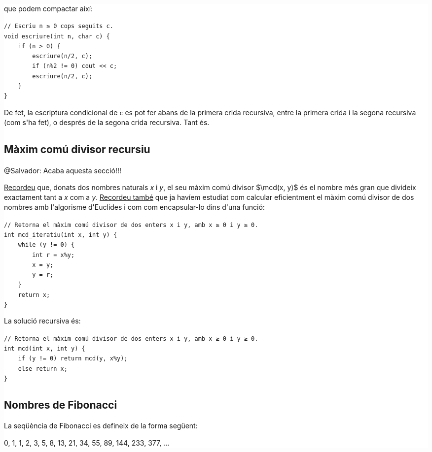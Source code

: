 que podem compactar així:

```c++c++
// Escriu n ≥ 0 cops seguits c.
void escriure(int n, char c) {
    if (n > 0) {
        escriure(n/2, c);
        if (n%2 != 0) cout << c;
        escriure(n/2, c);
    }
}
```

De fet, la escriptura condicional de `c` es pot fer abans de la primera crida
recursiva, entre la primera crida i la segona recursiva (com s'ha fet), o
després de la segona crida recursiva. Tant és.

## Màxim comú divisor recursiu

@Salvador: Acaba aquesta secció!!!

[Recordeu](maxim-comu-divisor.html) que, donats dos nombres naturals $x$ i
$y$, el seu màxim comú divisor $\mcd(x, y)$ és el nombre
més gran que divideix exactament tant a $x$ com a $y$.
[Recordeu també](mcd-mcm.html) que ja havíem estudiat com calcular eficientment
el màxim comú divisor de dos nombres amb l'algorisme d'Euclides i com
com encapsular-lo dins d'una funció:

```c++c++
// Retorna el màxim comú divisor de dos enters x i y, amb x ≥ 0 i y ≥ 0.
int mcd_iteratiu(int x, int y) {
    while (y != 0) {
        int r = x%y;
        x = y;
        y = r;
    }
    return x;
}
```

La solució recursiva és:

```c++c++
// Retorna el màxim comú divisor de dos enters x i y, amb x ≥ 0 i y ≥ 0.
int mcd(int x, int y) {
    if (y != 0) return mcd(y, x%y);
    else return x;
}
```

## Nombres de Fibonacci

La seqüència de Fibonacci es defineix de la forma següent:

0, 1, 1, 2, 3, 5, 8, 13, 21, 34, 55, 89, 144, 233, 377, ...
